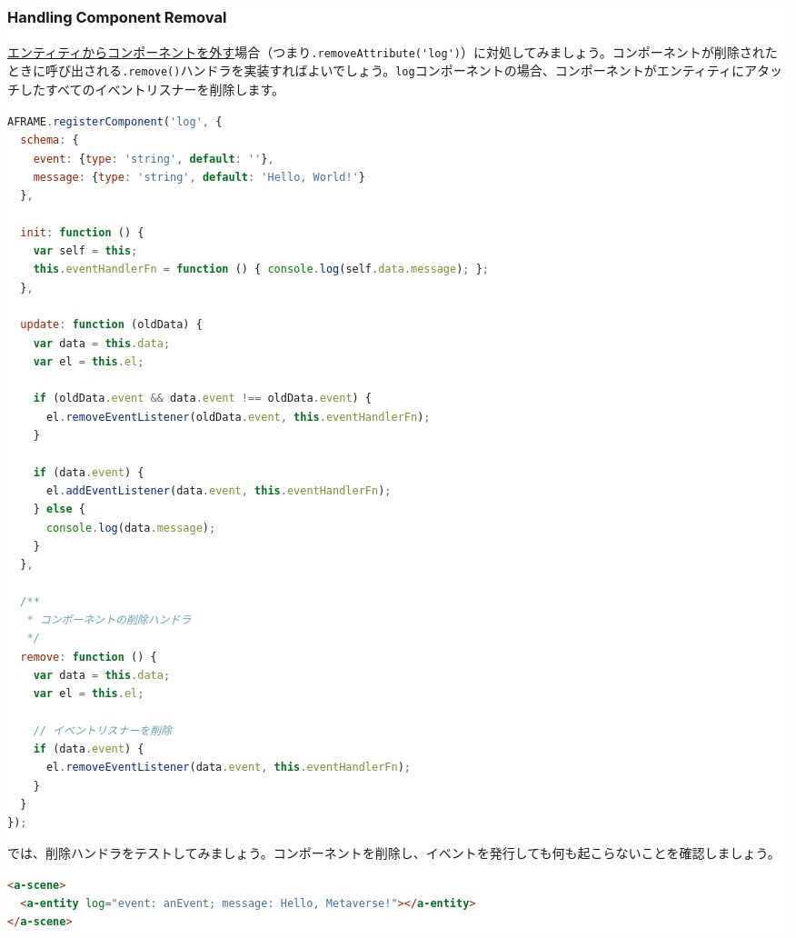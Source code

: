 ### Handling Component Removal

[remove]: ./javascript-events-dom-apis.md#removing-a-component-with-removeattribute

[エンティティからコンポーネントを外す][remove]場合（つまり`.removeAttribute('log')`）に対処してみましょう。コンポーネントが削除されたときに呼び出される`.remove()`ハンドラを実装すればよいでしょう。`log`コンポーネントの場合、コンポーネントがエンティティにアタッチしたすべてのイベントリスナーを削除します。

```js
AFRAME.registerComponent('log', {
  schema: {
    event: {type: 'string', default: ''},
    message: {type: 'string', default: 'Hello, World!'}
  },

  init: function () {
    var self = this;
    this.eventHandlerFn = function () { console.log(self.data.message); };
  },

  update: function (oldData) {
    var data = this.data;
    var el = this.el;

    if (oldData.event && data.event !== oldData.event) {
      el.removeEventListener(oldData.event, this.eventHandlerFn);
    }

    if (data.event) {
      el.addEventListener(data.event, this.eventHandlerFn);
    } else {
      console.log(data.message);
    }
  },

  /**
   * コンポーネントの削除ハンドラ
   */
  remove: function () {
    var data = this.data;
    var el = this.el;

    // イベントリスナーを削除
    if (data.event) {
      el.removeEventListener(data.event, this.eventHandlerFn);
    }
  }
});
```

では、削除ハンドラをテストしてみましょう。コンポーネントを削除し、イベントを発行しても何も起こらないことを確認しましょう。


```html
<a-scene>
  <a-entity log="event: anEvent; message: Hello, Metaverse!"></a-entity>
</a-scene>
```


[component]: ../core/component.md
[ecs]: ../introduction/entity-component-system.md
[emit]: ./javascript-events-dom-apis.md#emitting-an-event-with-emit
[vehicleimage]: https://cloud.githubusercontent.com/assets/674727/21803890/0d44f0c2-d6e1-11e6-8b4f-7fb14c05a492.jpg
[learning]: #learning-through-components-in-ecosystem
[init]: ../core/component.md#init
[inlinecss]: http://webdesign.about.com/od/beginningcss/qt/tipcssinlinesty.htm
[methodsimage]: https://cloud.githubusercontent.com/assets/674727/21803913/2966ba7e-d6e1-11e6-9179-8acafc87540c.jpg
[addeventlistener]: ./javascript-events-dom-apis.md#adding-an-event-listener-with-addeventlistener
[remove an event listener]: ./javascript-events-dom-apis.md#removing-an-event-listener-with-removeeventlistener
[multiple]: ../core/component.md#multiple
[usingthree]: ./developing-with-threejs.md
[geometry]: ../components/geometry.md
[material]: ../components/material.md
[boximage]: https://cloud.githubusercontent.com/assets/674727/20326452/b7f94966-ab3d-11e6-95e1-47cabf425278.jpg
[mesh]: https://threejs.org/docs/index.html#Reference/Objects/Mesh
[threegeometry]: https://threejs.org/docs/index.html#Reference/Geometries/BoxBufferGeometry
[threematerial]: https://threejs.org/docs/index.html#Reference/Materials/MeshStandardMaterial
[setobject3d]: ./developing-with-threejs.md#setting-an-object3d-on-an-entity
[corecomponents]: https://github.com/aframevr/aframe/tree/master/src/components
[paintercomponents]: https://github.com/aframevr/a-painter/tree/master/src/components
[weekofaframe]: https://aframe.io/blog/
[officialsite]: https://aframe.io/
[community]: https://aframe.io/community/
[npmcomponents]: https://www.npmjs.com/search?q=keywords:aframe&page=1&ranking=optimal
[aframetwitter]: https://twitter.com/aframevr/
[angle]: https://www.npmjs.com/package/angle